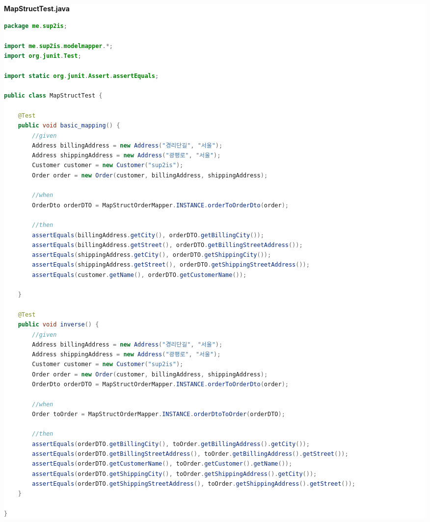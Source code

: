 **MapStructTest.java**

```java
package me.sup2is;

import me.sup2is.modelmapper.*;
import org.junit.Test;

import static org.junit.Assert.assertEquals;

public class MapStructTest {

    @Test
    public void basic_mapping() {
        //given
        Address billingAddress = new Address("경리단길", "서울");
        Address shippingAddress = new Address("광평로", "서울");
        Customer customer = new Customer("sup2is");
        Order order = new Order(customer, billingAddress, shippingAddress);

        //when
        OrderDto orderDTO = MapStructOrderMapper.INSTANCE.orderToOrderDto(order);

        //then
        assertEquals(billingAddress.getCity(), orderDTO.getBillingCity());
        assertEquals(billingAddress.getStreet(), orderDTO.getBillingStreetAddress());
        assertEquals(shippingAddress.getCity(), orderDTO.getShippingCity());
        assertEquals(shippingAddress.getStreet(), orderDTO.getShippingStreetAddress());
        assertEquals(customer.getName(), orderDTO.getCustomerName());

    }

    @Test
    public void inverse() {
        //given
        Address billingAddress = new Address("경리단길", "서울");
        Address shippingAddress = new Address("광평로", "서울");
        Customer customer = new Customer("sup2is");
        Order order = new Order(customer, billingAddress, shippingAddress);
        OrderDto orderDTO = MapStructOrderMapper.INSTANCE.orderToOrderDto(order);

        //when
        Order toOrder = MapStructOrderMapper.INSTANCE.orderDtoToOrder(orderDTO);

        //then
        assertEquals(orderDTO.getBillingCity(), toOrder.getBillingAddress().getCity());
        assertEquals(orderDTO.getBillingStreetAddress(), toOrder.getBillingAddress().getStreet());
        assertEquals(orderDTO.getCustomerName(), toOrder.getCustomer().getName());
        assertEquals(orderDTO.getShippingCity(), toOrder.getShippingAddress().getCity());
        assertEquals(orderDTO.getShippingStreetAddress(), toOrder.getShippingAddress().getStreet());
    }

}

```
